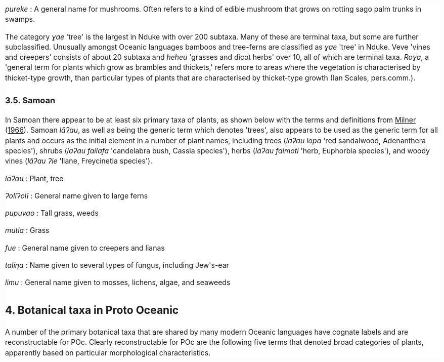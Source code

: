 _pureke_
:   A general name for mushrooms. Often refers to a kind of edible mushroom that
    grows on rotting sago palm trunks in swamps.

The category _ɣae_ 'tree' is the largest in Nduke with over 200 subtaxa. Many of these are terminal taxa, but some are further subclassified. Unusually amongst Oceanic languages bamboos and tree-ferns are classified as _ɣae_ 'tree' in Nduke. Veve 'vines and creepers' consists of about 20 subtaxa and _heheu_ 'grasses and dicot herbs' over 10, all of which are terminal taxa. _Roɣa_, a 'general term for plants which grow as brambles and thickets,' refers more to areas where the vegetation is characterised by thicket-type growth, than particular types of plants that are characterised by thicket-type growth (Ian Scales, pers.comm.).


<a id="s-3-5"></a>

### 3.5. Samoan


In Samoan there appear to be at least six primary taxa of plants, as shown below with the terms and definitions from [Milner](../references.md#source-Milner1966) ([1966](../references.md#source-Milner1966)). Samoan _lāʔau_, as well as being the generic term which denotes 'trees', also appears to be used as the generic term for all plants and occurs as the initial element in a number of plant names, including trees (_lāʔau lopā_ 'red sandalwood, Adenanthera species'), shrubs (_laʔau failafa_ 'candelabra bush, Cassia species'), herbs (_lāʔau faimoti_ 'herb, Euphorbia species'), and woody vines (_lāʔau ʔie_ 'liane, Freycinetia species').


<a id="p-70"></a>

_lāʔau_
:   Plant, tree

_ʔoliʔolī_
:   General name given to large ferns

_pupuvao_
:   Tall grass, weeds

_mutia_
:   Grass

_fue_
:   General name given to creepers and lianas

_taliŋa_
:   Name given to several types of fungus, including Jew's-ear

_limu_
:   General name given to mosses, lichens, algae, and seaweeds


<a id="s-4"></a>

## 4. Botanical taxa in Proto Oceanic


A number of the primary botanical taxa that are shared by many modern Oceanic languages have cognate labels and are reconstructable for POc. Clearly reconstructable for POc are the following five terms that denoted broad categories of plants, apparently based on particular morphological characteristics.
